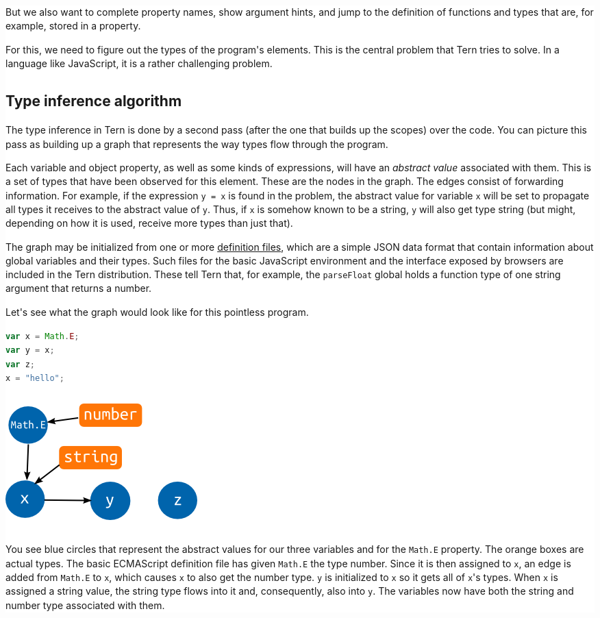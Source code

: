 But we also want to complete property names, show argument hints, and
jump to the definition of functions and types that are, for example,
stored in a property.

For this, we need to figure out the types of the program's elements.
This is the central problem that Tern tries to solve. In a language
like JavaScript, it is a rather challenging problem.

## Type inference algorithm

The type inference in Tern is done by a second pass (after the one
that builds up the scopes) over the code. You can picture this pass as
building up a graph that represents the way types flow through the
program.

Each variable and object property, as well as some kinds of
expressions, will have an *abstract value* associated with them. This is
a set of types that have been observed for this element. These are the
nodes in the graph. The edges consist of forwarding information. For
example, if the expression `y = x` is found in the problem, the
abstract value for variable `x` will be set to propagate all types it
receives to the abstract value of `y`. Thus, if `x` is somehow known
to be a string, `y` will also get type string (but might, depending on
how it is used, receive more types than just that).

The graph may be initialized from one or more [definition files][defs],
which are a simple JSON data format that contain information about
global variables and their types. Such files for the basic JavaScript
environment and the interface exposed by browsers are included in the
Tern distribution. These tell Tern that, for example, the `parseFloat`
global holds a function type of one string argument that returns a
number.

[defs]: https://github.com/marijnh/tern/tree/master/defs

Let's see what the graph would look like for this pointless program.

```javascript
var x = Math.E;
var y = x;
var z;
x = "hello";
```

<img src="res/tern_simple_graph.png" alt="A trivial type graph" style="margin: 1em 0"/>

You see blue circles that represent the abstract values for our three
variables and for the `Math.E` property. The orange boxes are actual
types. The basic ECMAScript definition file has given `Math.E` the
type number. Since it is then assigned to `x`, an edge is added from
`Math.E` to `x`, which causes `x` to also get the number type. `y` is
initialized to `x` so it gets all of `x`'s types. When `x` is assigned
a string value, the string type flows into it and, consequently, also
into `y`. The variables now have both the string and number type
associated with them.


[slime]: http://common-lisp.net/project/slime/
[indie]: http://indiegogo.com/projects/tern-intelligent-javascript-editing
[tern]: http:/ternjs.net
[gh]: https://github.com/marijnh/tern
[ac]: acorn.html
[acloose]: parse-dammit.html
[json]: http://json.org/
[node]: http://nodejs.org/
[reqjs]: http://requirejs.org/
[vjet]: http://eclipse.org/vjet/
[vs11]: http://blogs.msdn.com/b/jasonz/archive/2012/05/10/my-favorite-features-improved-tooling-in-visual-studio-11-for-javascript-developers.aspx
[vsvid]: http://channel9.msdn.com/Events/TechEd/NorthAmerica/2012/DEV308
[scripted]: https://github.com/scripted-editor/scripted
[espplugin]: https://github.com/scripted-editor/scripted/tree/master/client/scripts/plugins/esprima
[scriptedblog]: http://contraptionsforprogramming.blogspot.de/2012/11/jsdoc-is-more-than-just-documentation.html
[jsctags]: https://github.com/evilpie/jsctags
[ctags]: http://en.wikipedia.org/wiki/Ctags
[drjs]: https://github.com/mozilla/doctorjs
[drjsmm]: https://github.com/pcwalton/doctorjsmm
[sp]: http://en.wikipedia.org/wiki/SpiderMonkey
[tipaper]: http://rfrn.org/~shu/drafts/ti.pdf